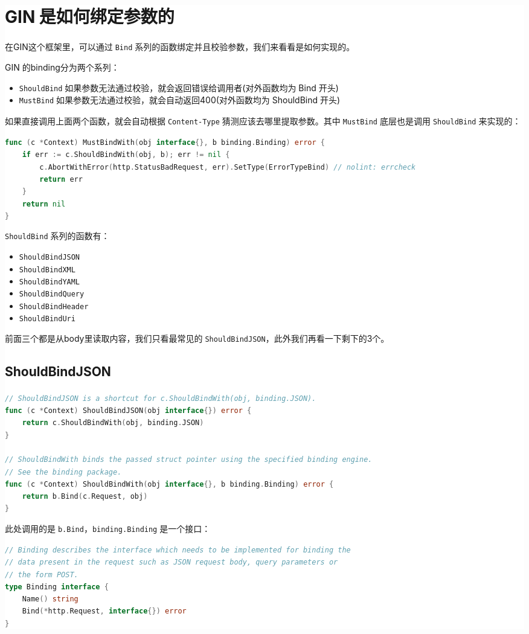 # GIN 是如何绑定参数的

在GIN这个框架里，可以通过 `Bind` 系列的函数绑定并且校验参数，我们来看看是如何实现的。

GIN 的binding分为两个系列：

- `ShouldBind` 如果参数无法通过校验，就会返回错误给调用者(对外函数均为 Bind 开头)
- `MustBind` 如果参数无法通过校验，就会自动返回400(对外函数均为 ShouldBind 开头)

如果直接调用上面两个函数，就会自动根据 `Content-Type` 猜测应该去哪里提取参数。其中 `MustBind` 底层也是调用 `ShouldBind`
来实现的：

```go
func (c *Context) MustBindWith(obj interface{}, b binding.Binding) error {
	if err := c.ShouldBindWith(obj, b); err != nil {
		c.AbortWithError(http.StatusBadRequest, err).SetType(ErrorTypeBind) // nolint: errcheck
		return err
	}
	return nil
}
```

`ShouldBind` 系列的函数有：

- `ShouldBindJSON`
- `ShouldBindXML`
- `ShouldBindYAML`
- `ShouldBindQuery`
- `ShouldBindHeader`
- `ShouldBindUri`

前面三个都是从body里读取内容，我们只看最常见的 `ShouldBindJSON`，此外我们再看一下剩下的3个。

## ShouldBindJSON

```go
// ShouldBindJSON is a shortcut for c.ShouldBindWith(obj, binding.JSON).
func (c *Context) ShouldBindJSON(obj interface{}) error {
	return c.ShouldBindWith(obj, binding.JSON)
}

// ShouldBindWith binds the passed struct pointer using the specified binding engine.
// See the binding package.
func (c *Context) ShouldBindWith(obj interface{}, b binding.Binding) error {
	return b.Bind(c.Request, obj)
}
```

此处调用的是 `b.Bind`，`binding.Binding` 是一个接口：

```go
// Binding describes the interface which needs to be implemented for binding the
// data present in the request such as JSON request body, query parameters or
// the form POST.
type Binding interface {
	Name() string
	Bind(*http.Request, interface{}) error
}
```
